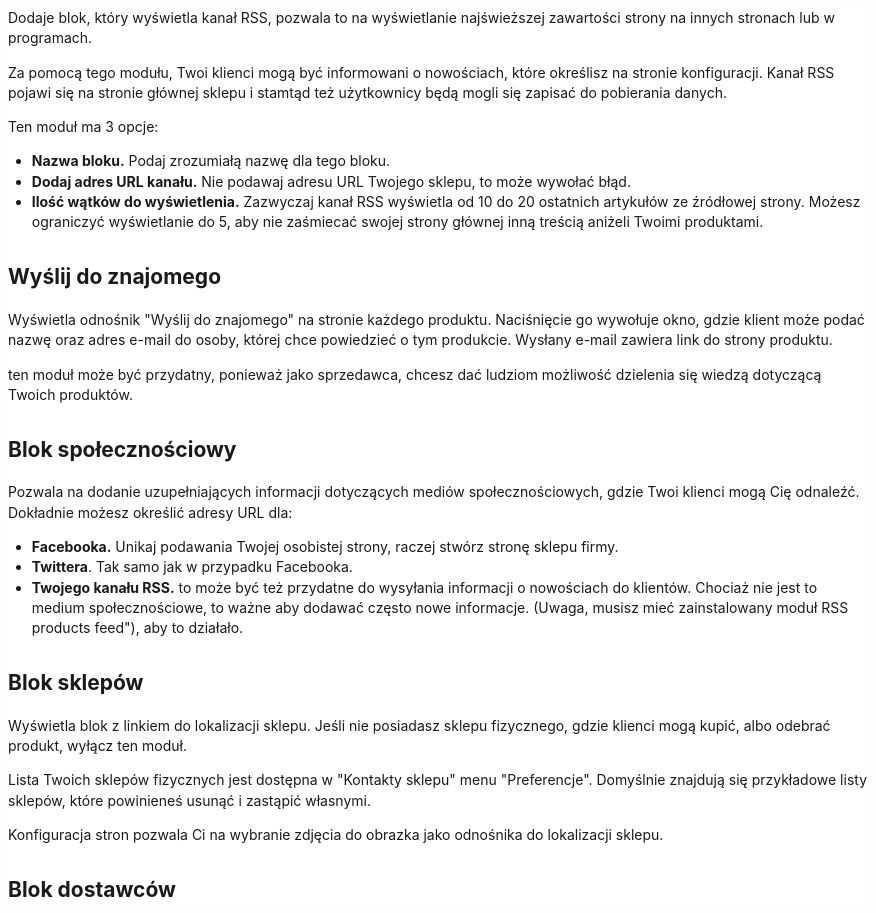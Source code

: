 Dodaje blok, który wyświetla kanał RSS, pozwala to na wyświetlanie najświeższej zawartości strony na innych stronach lub w programach.

Za pomocą tego modułu, Twoi klienci mogą być informowani o nowościach, które określisz na stronie konfiguracji. Kanał RSS pojawi się na stronie głównej sklepu i stamtąd też użytkownicy będą mogli się zapisać do pobierania danych.

Ten moduł ma 3 opcje:

* **Nazwa bloku.** Podaj zrozumiałą nazwę dla tego bloku.
* **Dodaj adres URL kanału.** Nie podawaj adresu URL Twojego sklepu, to może wywołać błąd.
* **Ilość wątków do wyświetlenia.** Zazwyczaj kanał RSS wyświetla od 10 do 20 ostatnich artykułów ze źródłowej strony. Możesz ograniczyć wyświetlanie do 5, aby nie zaśmiecać swojej strony głównej inną treścią aniżeli Twoimi produktami.

## Wyślij do znajomego <a href="#modulyfunkcjonalnoscifront-office-wyslijdoznajomego" id="modulyfunkcjonalnoscifront-office-wyslijdoznajomego"></a>

Wyświetla odnośnik "Wyślij do znajomego" na stronie każdego produktu. Naciśnięcie go wywołuje okno, gdzie klient może podać nazwę oraz adres e-mail do osoby, której chce powiedzieć o tym produkcie. Wysłany e-mail zawiera link do strony produktu.

ten moduł może być przydatny, ponieważ jako sprzedawca, chcesz dać ludziom możliwość dzielenia się wiedzą dotyczącą Twoich produktów.

## Blok społecznościowy <a href="#modulyfunkcjonalnoscifront-office-blokspolecznosciowy" id="modulyfunkcjonalnoscifront-office-blokspolecznosciowy"></a>

Pozwala na dodanie uzupełniających informacji dotyczących mediów społecznościowych, gdzie Twoi klienci mogą Cię odnaleźć. Dokładnie możesz określić adresy URL dla:

* **Facebooka.** Unikaj podawania Twojej osobistej strony, raczej stwórz stronę sklepu firmy.
* **Twittera**. Tak samo jak w przypadku Facebooka.
* **Twojego kanału RSS.** to może być też przydatne do wysyłania informacji o nowościach do klientów. Chociaż nie jest to medium społecznościowe, to ważne aby dodawać często nowe informacje. (Uwaga, musisz mieć zainstalowany moduł RSS products feed"), aby to działało.

## Blok sklepów <a href="#modulyfunkcjonalnoscifront-office-bloksklepow" id="modulyfunkcjonalnoscifront-office-bloksklepow"></a>

Wyświetla blok z linkiem do lokalizacji sklepu. Jeśli nie posiadasz sklepu fizycznego, gdzie klienci mogą kupić, albo odebrać produkt, wyłącz ten moduł.

Lista Twoich sklepów fizycznych jest dostępna w "Kontakty sklepu" menu "Preferencje". Domyślnie znajdują się przykładowe listy sklepów, które powinieneś usunąć i zastąpić własnymi.

Konfiguracja stron pozwala Ci na wybranie zdjęcia do obrazka jako odnośnika do lokalizacji sklepu.

## Blok dostawców <a href="#modulyfunkcjonalnoscifront-office-blokdostawcow" id="modulyfunkcjonalnoscifront-office-blokdostawcow"></a>
